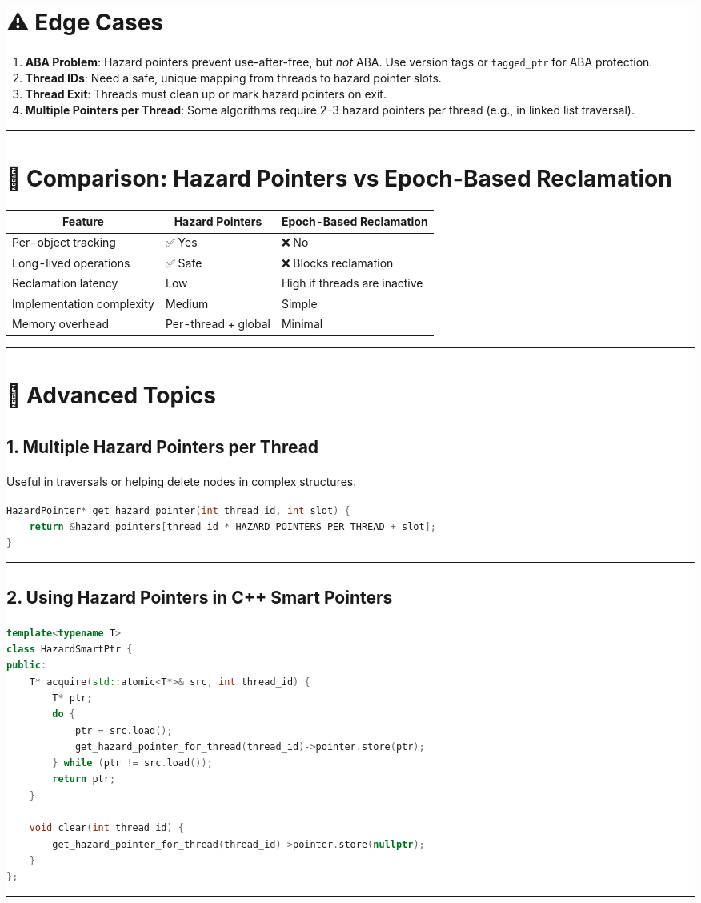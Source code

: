 
# ⚠️ Edge Cases

1. **ABA Problem**: Hazard pointers prevent use-after-free, but *not* ABA. Use version tags or `tagged_ptr` for ABA protection.
2. **Thread IDs**: Need a safe, unique mapping from threads to hazard pointer slots.
3. **Thread Exit**: Threads must clean up or mark hazard pointers on exit.
4. **Multiple Pointers per Thread**: Some algorithms require 2–3 hazard pointers per thread (e.g., in linked list traversal).

---

# 🔁 Comparison: Hazard Pointers vs Epoch-Based Reclamation

| Feature                   | Hazard Pointers     | Epoch-Based Reclamation      |
| ------------------------- | ------------------- | ---------------------------- |
| Per-object tracking       | ✅ Yes               | ❌ No                         |
| Long-lived operations     | ✅ Safe              | ❌ Blocks reclamation         |
| Reclamation latency       | Low                 | High if threads are inactive |
| Implementation complexity | Medium              | Simple                       |
| Memory overhead           | Per-thread + global | Minimal                      |

---

# 🔧 Advanced Topics

## 1. Multiple Hazard Pointers per Thread

Useful in traversals or helping delete nodes in complex structures.

```cpp
HazardPointer* get_hazard_pointer(int thread_id, int slot) {
    return &hazard_pointers[thread_id * HAZARD_POINTERS_PER_THREAD + slot];
}
```

---

## 2. Using Hazard Pointers in C++ Smart Pointers

```cpp
template<typename T>
class HazardSmartPtr {
public:
    T* acquire(std::atomic<T*>& src, int thread_id) {
        T* ptr;
        do {
            ptr = src.load();
            get_hazard_pointer_for_thread(thread_id)->pointer.store(ptr);
        } while (ptr != src.load());
        return ptr;
    }

    void clear(int thread_id) {
        get_hazard_pointer_for_thread(thread_id)->pointer.store(nullptr);
    }
};
```

---